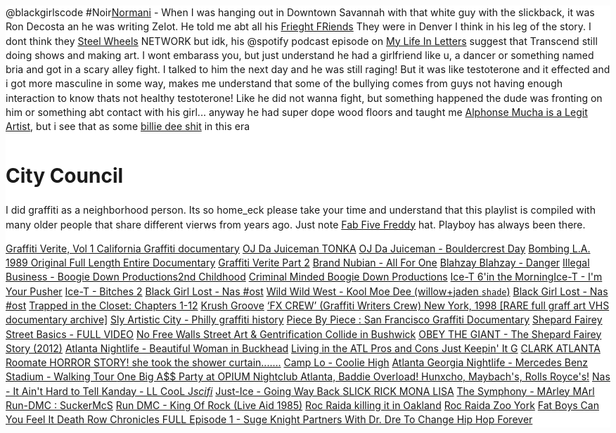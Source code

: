 @blackgirlscode #Noir[Normani](https://ricothaka.github.io/normani) - When I was hanging out in Downtown Savannah with that white guy with the slickback, it was Ron Decosta an he was writing Zelot. He told me abt all his [Frieght FRiends](https://steelwheelsonline.com/about.html) They were in Denver I think in his leg of the story. I dont think they [Steel Wheels](https://steelwheelsonline.com/about.html) NETWORK but idk, his @spotify podcast episode on [My Life In Letters](https://www.mylifeinletters.com/) suggest that Transcend still doing shows and making art. I wont embarass you, but just understand he had a girlfriend like u, a dancer or something named bria and got in a scary alley fight. I talked to him the next day and he was still raging! But it was like testoterone and it effected and i got more masculine in some way, makes me understand that some of the bullying comes from guys not having enough interaction to know thats not healthy testoterone! Like he did not wanna fight, but something happened the dude was fronting on him or something abt contact with his girl... anyway he had super dope wood floors and taught me [Alphonse Mucha is a Legit Artist](https://www.wikiart.org/en/alphonse-mucha), but i see that as some [billie dee shit](https://www.youtube.com/watch?v=01wJmsqjY7I&themeRefresh=1) in this era 




# City Council
I did graffiti as a neighborhood person. Its so home_eck please take your time and understand that this playlist is compiled with many older people that share different vierws from years ago. Just note [Fab Five Freddy](https://archives.nypl.org/scm/24872) hat. Playboy has always been there.



[Graffiti Verite, Vol 1 California Graffiti documentary](https://youtu.be/NFPKXFGlBns?si=Q-HaJ9GPD6Y4Zyv1) [OJ Da Juiceman TONKA](https://youtu.be/vFUYBiufBFc?si=81a7IVp0aIcQg_ZU) [OJ Da Juiceman - Bouldercrest Day](https://youtu.be/Qf46uyMoFuY?si=QPF-ldj4XYgALFoz) [Bombing L.A. 1989 Original Full Length Entire Documentary](https://www.youtube.com/watch?v=1D9oSFLa4IQ) [Graffiti Verite Part 2](https://www.youtube.com/watch?v=9GWg-Hm6OhM) [Brand Nubian - All For One](https://youtu.be/u6n7ZXxGbio?si=6Ut6YMrmv6GUMjaB) [Blahzay Blahzay - Danger](https://youtu.be/x7uJzdu7Pak?si=FIWBbg8gqlcUoLks) [Illegal Business - Boogie Down Productions](https://youtu.be/yHeBotnrwEI?si=d1On7aJKibbpsiBx)[2nd Childhood](https://youtu.be/A5nM66F903I?si=hrqXLu-CYPuteESs) [Criminal Minded Boogie Down Productions](https://youtu.be/HmcInEeV1TE?si=kCxht5bF1LfT__ok) [Ice-T 6'in the Morning](https://youtu.be/Ud4hgJwA0wY?si=qg0GJkdZy8p62SvK)[Ice-T - I'm Your Pusher](https://youtu.be/0f4TLU2oScE?si=qwyMVJzymiXWVSnR) [Ice-T - Bitches 2](https://youtu.be/aEhRM-JmXSk?si=Hr40gGCDZR-Ek5Pu) [Black Girl Lost - Nas #ost](https://youtu.be/ZMAoZrJVQKI?si=C7cWL5UU0rnIABEx)
[Wild Wild West - Kool Moe Dee (willow+jaden `shade`)](https://youtu.be/auhwI00iKWg?si=XuzbjGWAtmM5KbF_) [Black Girl Lost - Nas #ost](https://youtu.be/ZMAoZrJVQKI?si=C7cWL5UU0rnIABEx) [Trapped in the Closet: Chapters 1-12](https://youtu.be/pb7ot4NQ3sQ?si=g6rEbpBn3mMSmA5n) [Krush Groove](https://www.youtube.com/watch?v=GwK47zAL3eM) [‘FX CREW’ (Graffiti Writers Crew) New York, 1998 [RARE full graff art VHS documentary archive]](https://www.youtube.com/watch?v=Jv7ECeiD1p4) [Sly Artistic City - Philly graffiti history](https://youtu.be/xIVuaS08C3c?si=xniU3SCI9Lhz3iHO) [Piece By Piece : San Francisco Graffiti Documentary](https://youtu.be/7Ub8uRFzUCQ?si=SqBO4EvU5m0qK6yF) [Shepard Fairey Street Basics - FULL VIDEO](https://youtu.be/DJfeAvP8xTo?si=ZhruZyyW7wFs_g69) 
[No Free Walls Street Art & Gentrification Collide in Bushwick](https://youtu.be/RsaFeiWFA3w?si=B1mw80rzTu-p8_K-) [OBEY THE GIANT - The Shepard Fairey Story (2012)](https://youtu.be/Fd918A4DGtc?si=jLoneAGAfrhzje6a) [Atlanta Nightlife - Beautiful Woman in Buckhead](https://youtu.be/0fN-aM32bmU?si=KK1B3iouWO0J3s0j) [Living in the ATL Pros and Cons  Just Keepin' It G](https://youtu.be/OwJgLTBPCLA?si=SP3GPcDiOpogVj8j) [CLARK ATLANTA Roomate HORROR STORY! she took the shower curtain.......](https://youtu.be/seV_mFJgSXo?si=XbfLVa3GPqq1IdU2) [Camp Lo - Coolie High](https://youtu.be/Y3nA3OgqWaw?si=yGaYvRhRsKk9y6V_) [Atlanta Georgia Nightlife - Mercedes Benz Stadium - Walking Tour ](https://youtu.be/4KlIhf867ig?si=U5Sjk83YcTD2agpA) [One Big A$$ Party at OPIUM Nightclub Atlanta, Baddie Overload! Hunxcho, Maybach's, Rolls Royce's!](https://youtu.be/bXKjp-GXtng?si=ndeN8I8DoN_KVURY) [Nas - It Ain't Hard to Tell ](https://youtu.be/3hOZaTGnHU4?si=_t_inbSU-lKi7Qqg) [Kanday - LL CooL J*scifi*](https://youtu.be/1HbqZLqM39U?si=2VtJmiftUKAnW84p) [Just-Ice - Going Way Back ](https://www.youtube.com/watch?v=0MkP-x_QNRk) [SLICK RICK MONA LISA](https://youtu.be/hcYWVCM2RgY?si=bA6TXgJOQK211fFI) [The Symphony - MArley MArl](https://youtu.be/6SXw3JjOTkA?si=y5UP9uCxLWqoTPUR) [Run-DMC : SuckerMcS](https://youtu.be/7PMmOdeMSzo?si=s03O-oTl6CH09k4Y) [Run DMC - King Of Rock (Live Aid 1985)](https://youtu.be/0Mo_1MbosZ0?si=lzZI1oK0GJBKstbs) [Roc Raida killing it in Oakland](https://youtu.be/SxbzelWA6HY?si=dt_OrsJreAFHedGg) [Roc Raida Zoo York](https://youtu.be/EGSPDuwiAHM?si=_AYrqe3bOl8GX8AH) [Fat Boys Can You Feel It ](https://youtu.be/K2WhOdsaPsQ?si=xxFfu8g4lywsBJ6B) [Death Row Chronicles FULL Episode 1 - Suge Knight Partners With Dr. Dre To Change Hip Hop Forever](https://youtu.be/EpmMuQsbtv8?si=yEYuEr8evvENKkLz)
